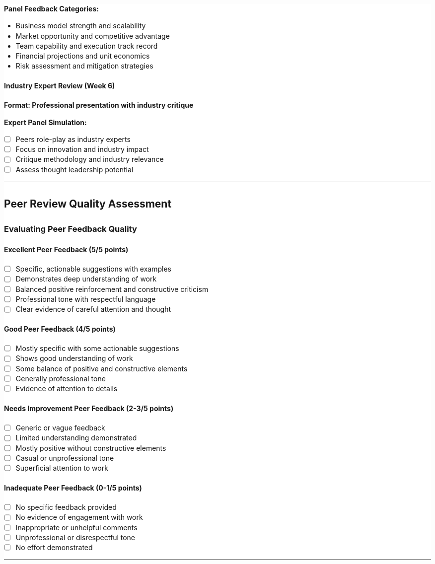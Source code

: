 **Panel Feedback Categories:**
- Business model strength and scalability
- Market opportunity and competitive advantage  
- Team capability and execution track record
- Financial projections and unit economics
- Risk assessment and mitigation strategies

#### Industry Expert Review (Week 6)
**Format: Professional presentation with industry critique**

**Expert Panel Simulation:**
- [ ] Peers role-play as industry experts
- [ ] Focus on innovation and industry impact
- [ ] Critique methodology and industry relevance
- [ ] Assess thought leadership potential

---

## Peer Review Quality Assessment

### Evaluating Peer Feedback Quality

#### Excellent Peer Feedback (5/5 points)
- [ ] Specific, actionable suggestions with examples
- [ ] Demonstrates deep understanding of work
- [ ] Balanced positive reinforcement and constructive criticism
- [ ] Professional tone with respectful language
- [ ] Clear evidence of careful attention and thought

#### Good Peer Feedback (4/5 points)
- [ ] Mostly specific with some actionable suggestions
- [ ] Shows good understanding of work
- [ ] Some balance of positive and constructive elements
- [ ] Generally professional tone
- [ ] Evidence of attention to details

#### Needs Improvement Peer Feedback (2-3/5 points)
- [ ] Generic or vague feedback
- [ ] Limited understanding demonstrated
- [ ] Mostly positive without constructive elements
- [ ] Casual or unprofessional tone
- [ ] Superficial attention to work

#### Inadequate Peer Feedback (0-1/5 points)
- [ ] No specific feedback provided
- [ ] No evidence of engagement with work
- [ ] Inappropriate or unhelpful comments
- [ ] Unprofessional or disrespectful tone
- [ ] No effort demonstrated

---
